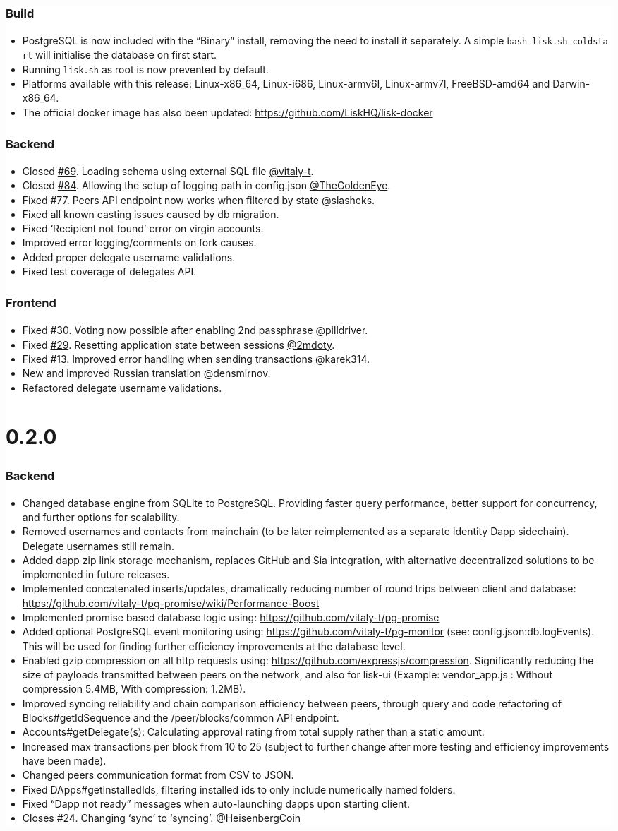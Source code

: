 ### Build
* PostgreSQL is now included with the “Binary” install, removing the need to install it separately. A simple ```bash lisk.sh coldstart``` will initialise the database on first start.
* Running ```lisk.sh``` as root is now prevented by default.
* Platforms available with this release: Linux-x86_64, Linux-i686, Linux-armv6l, Linux-armv7l, FreeBSD-amd64 and Darwin-x86_64.
* The official docker image has also been updated: https://github.com/LiskHQ/lisk-docker

### Backend
* Closed [#69](https://github.com/LiskHQ/lisk/issues/69). Loading schema using external SQL file [@vitaly-t](https://github.com/vitaly-t).
* Closed [#84](https://github.com/LiskHQ/lisk/issues/84). Allowing the setup of logging path in config.json [@TheGoldenEye](https://github.com/TheGoldenEye).
* Fixed [#77](https://github.com/LiskHQ/lisk/issues/77). Peers API endpoint now works when filtered by state [@slasheks](https://github.com/slasheks).
* Fixed all known casting issues caused by db migration.
* Fixed ‘Recipient not found’ error on virgin accounts.
* Improved error logging/comments on fork causes.
* Added proper delegate username validations.
* Fixed test coverage of delegates API.

### Frontend
* Fixed [#30](https://github.com/LiskHQ/lisk-ui/issues/30). Voting now possible after enabling 2nd passphrase [@pilldriver](https://github.com/pilldriver).
* Fixed [#29](https://github.com/LiskHQ/lisk-ui/issues/29). Resetting application state between sessions [@2mdoty](https://github.com/2mdoty).
* Fixed [#13](https://github.com/LiskHQ/lisk-ui/issues/13). Improved error handling when sending transactions [@karek314](https://github.com/karek314).
* New and improved Russian translation [@densmirnov](https://github.com/densmirnov).
* Refactored delegate username validations.

# <a name="020"></a>0.2.0

### Backend
* Changed database engine from SQLite to [PostgreSQL](http://www.postgresql.org/). Providing faster query performance, better support for concurrency, and further options for scalability.
* Removed usernames and contacts from mainchain (to be later reimplemented as a separate Identity Dapp sidechain). Delegate usernames still remain.
* Added dapp zip link storage mechanism, replaces GitHub and Sia integration, with alternative decentralized solutions to be implemented in future releases.
* Implemented concatenated inserts/updates, dramatically reducing number of round trips between client and database: https://github.com/vitaly-t/pg-promise/wiki/Performance-Boost
* Implemented promise based database logic using: https://github.com/vitaly-t/pg-promise
* Added optional PostgreSQL event monitoring using: https://github.com/vitaly-t/pg-monitor (see: config.json:db.logEvents). This will be used for finding further efficiency improvements at the database level.
* Enabled gzip compression on all http requests using: https://github.com/expressjs/compression. Significantly reducing the size of payloads transmitted between peers on the network, and also for lisk-ui (Example: vendor_app.js : Without compression 5.4MB, With compression: 1.2MB).
* Improved syncing reliability and chain comparison efficiency between peers, through query and code refactoring of Blocks#getIdSequence and the /peer/blocks/common API endpoint.
* Accounts#getDelegate(s): Calculating approval rating from total supply rather than a static amount.
* Increased max transactions per block from 10 to 25 (subject to further change after more testing and efficiency improvements have been made).
* Changed peers communication format from CSV to JSON.
* Fixed DApps#getInstalledIds, filtering installed ids to only include numerically named folders.
* Fixed “Dapp not ready” messages when auto-launching dapps upon starting client.
* Closes [#24](https://github.com/LiskHQ/lisk/issues/24). Changing ‘sync’ to ‘syncing’. [@HeisenbergCoin](https://github.com/HeisenbergCoin)